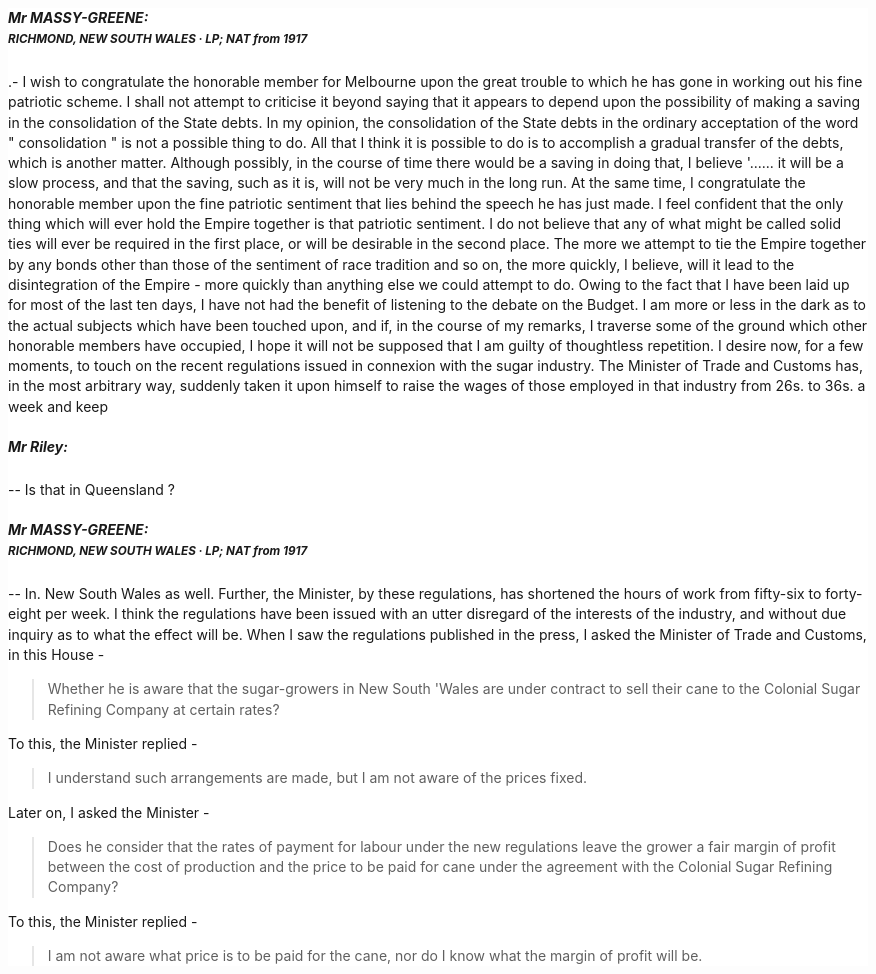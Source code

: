 ##### Mr MASSY-GREENE:<br><small class="text-muted">RICHMOND, NEW SOUTH WALES &middot; LP; NAT from 1917</small>

.- I wish to congratulate the honorable member for Melbourne upon the great trouble to which he has gone in working out his fine patriotic scheme. I shall not attempt to criticise it beyond saying that it appears to depend upon the possibility of making a saving in the consolidation of the State debts. In my opinion, the consolidation of the State debts in the ordinary acceptation of the word " consolidation " is not a possible thing to do. All that I think it is possible to do is to accomplish a gradual transfer of the debts, which is another matter. Although possibly, in the course of time there would be a saving in doing that, I believe '...... it will be a slow process, and that the saving, such as it is, will not be very much in the long run. At the same time, I congratulate the honorable member upon the fine patriotic sentiment that lies behind the speech he has just made. I feel confident that the only thing which will ever hold the Empire together is that patriotic sentiment. I do not believe that any of what might be called solid ties will ever be required in the first place, or will be desirable in the second place. The more we attempt to tie the Empire together by any bonds other than those of the sentiment of race tradition and so on, the more quickly, I believe, will it lead to the disintegration of the Empire - more quickly than anything else we could attempt to do. Owing to the fact that I have been laid up for most of the last ten days, I have not had the benefit of listening to the debate on the Budget. I am more or less in the dark as to the actual subjects which have been touched upon, and if, in the course of my remarks, I traverse some of the ground which other honorable members have occupied, I hope it will not be supposed that I am guilty of thoughtless repetition. I desire now, for a few moments, to touch on the recent regulations issued in connexion with the sugar industry. The Minister of Trade and Customs has, in the most arbitrary way, suddenly taken it upon himself to raise the wages of those employed in that industry from 26s. to 36s. a week and keep 

##### Mr Riley:

--  Is that in Queensland ? 

##### Mr MASSY-GREENE:<br><small class="text-muted">RICHMOND, NEW SOUTH WALES &middot; LP; NAT from 1917</small>

-- In. New South Wales as well. Further, the Minister, by these regulations, has shortened the hours of work from fifty-six to forty-eight per week. I think the regulations have been issued with an utter disregard of the interests of the industry, and without due inquiry as to what the effect will be. When I saw the regulations published in the press, I asked the Minister of Trade and Customs, in this House - 

  >Whether he is aware that the sugar-growers in New South 'Wales are under contract to sell their cane to the Colonial Sugar Refining Company at certain rates? 

To this, the Minister replied - 

  >I understand such arrangements are made, but I am not aware of the prices fixed. 

Later on, I asked the Minister - 

  >Does he consider that the rates of payment for labour under the new regulations leave the grower a fair margin of profit between the cost of production and the price to be paid for cane under the agreement with the Colonial Sugar Refining Company? 

To this, the Minister replied - 

  >I am not aware what price is to be paid for the cane, nor do I know what the margin of profit will be. 
